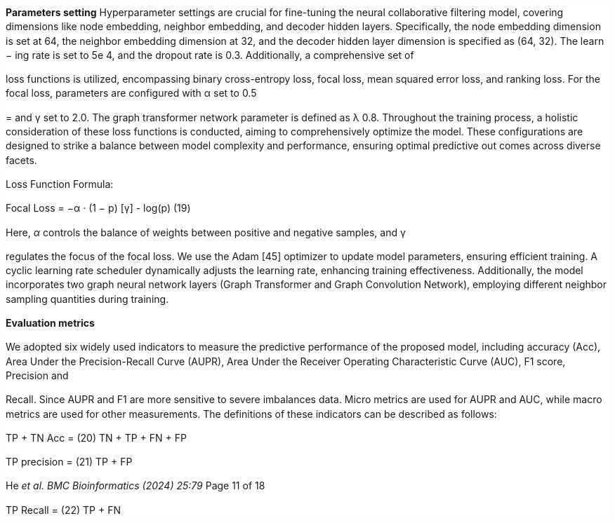 **Parameters setting**
Hyperparameter settings are crucial for fine-tuning the neural collaborative filtering model,
covering dimensions like node embedding, neighbor embedding, and decoder hidden
layers. Specifically, the node embedding dimension is set at 64, the neighbor embedding
dimension at 32, and the decoder hidden layer dimension is specified as (64, 32). The learn
−
ing rate is set to 5e 4, and the dropout rate is 0.3. Additionally, a comprehensive set of

loss functions is utilized, encompassing binary cross-entropy loss, focal loss, mean squared
error loss, and ranking loss. For the focal loss, parameters are configured with α set to 0.5

=
and γ set to 2.0. The graph transformer network parameter is defined as λ 0.8. Throughout the training process, a holistic consideration of these loss functions is conducted, aiming to comprehensively optimize the model. These configurations are designed to strike
a balance between model complexity and performance, ensuring optimal predictive out
comes across diverse facets.

Loss Function Formula:


Focal Loss = −α · (1 − p) [γ]   - log(p) (19)


Here, _α_ controls the balance of weights between positive and negative samples, and γ

regulates the focus of the focal loss. We use the Adam [45] optimizer to update model
parameters, ensuring efficient training. A cyclic learning rate scheduler dynamically
adjusts the learning rate, enhancing training effectiveness. Additionally, the model
incorporates two graph neural network layers (Graph Transformer and Graph Convolution Network), employing different neighbor sampling quantities during training.


**Evaluation metrics**

We adopted six widely used indicators to measure the predictive performance of the proposed model, including accuracy (Acc), Area Under the Precision-Recall Curve (AUPR),
Area Under the Receiver Operating Characteristic Curve (AUC), F1 score, Precision and

Recall. Since AUPR and F1 are more sensitive to severe imbalances data. Micro metrics are
used for AUPR and AUC, while macro metrics are used for other measurements. The definitions of these indicators can be described as follows:


TP + TN
Acc = (20)
TN + TP + FN + FP


TP
precision = (21)
TP + FP


He _et al. BMC Bioinformatics      (2024) 25:79_ Page 11 of 18


TP
Recall = (22)
TP + FN
